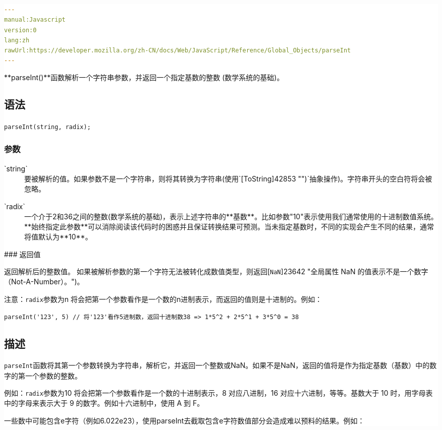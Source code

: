 ```yaml
---
manual:Javascript
version:0
lang:zh
rawUrl:https://developer.mozilla.org/zh-CN/docs/Web/JavaScript/Reference/Global_Objects/parseInt
---
```








**parseInt()**函数解析一个字符串参数，并返回一个指定基数的整数 (数学系统的基础)。


## 语法<a name="语法"></a>

```
parseInt(string, radix);
```

### 参数<a name="参数"></a>
<dl><dt id=''>`string`</dt><dd>要被解析的值。如果参数不是一个字符串，则将其转换为字符串(使用`[ToString]42853 "")`抽象操作)。字符串开头的空白符将会被忽略。</dd></dl><dl><dt id=''>`radix`</dt><dd>一个介于2和36之间的整数(数学系统的基础)，表示上述字符串的**基数**。比如参数&quot;10&quot;表示使用我们通常使用的十进制数值系统。**始终指定此参数**可以消除阅读该代码时的困惑并且保证转换结果可预测。当未指定基数时，不同的实现会产生不同的结果，通常将值默认为**10**。</dd></dl>
### 返回值<a name="返回值"></a>


返回解析后的整数值。 如果被解析参数的第一个字符无法被转化成数值类型，则返回[`NaN`]23642 "全局属性 NaN 的值表示不是一个数字（Not-A-Number）。")。







注意：`radix`参数为n 将会把第一个参数看作是一个数的n进制表示，而返回的值则是十进制的。例如：


```
parseInt('123', 5) // 将'123'看作5进制数，返回十进制数38 => 1*5^2 + 2*5^1 + 3*5^0 = 38
```





## 描述<a name="描述"></a>


`parseInt`函数将其第一个参数转换为字符串，解析它，并返回一个整数或NaN。如果不是NaN，返回的值将是作为指定基数（基数）中的数字的第一个参数的整数。



例如：`radix`参数为10 将会把第一个参数看作是一个数的十进制表示，8 对应八进制，16 对应十六进制，等等。基数大于 10 时，用字母表中的字母来表示大于 9 的数字。例如十六进制中，使用 A 到 F。



一些数中可能包含e字符（例如6.022e23），使用parseInt去截取包含e字符数值部分会造成难以预料的结果。例如：
